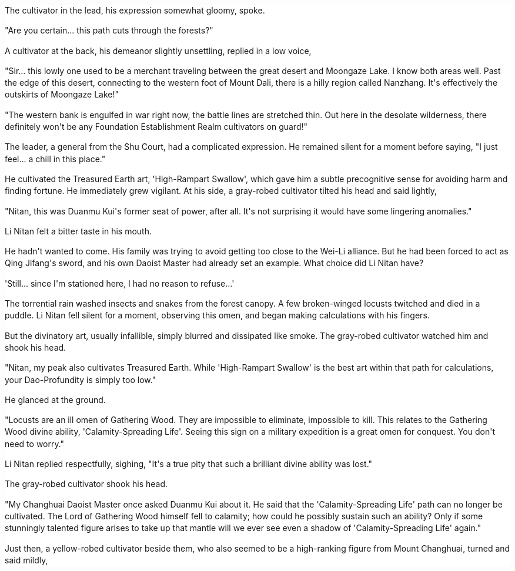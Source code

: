 The cultivator in the lead, his expression somewhat gloomy, spoke.

"Are you certain... this path cuts through the forests?"

A cultivator at the back, his demeanor slightly unsettling, replied in a low voice,

"Sir... this lowly one used to be a merchant traveling between the great desert and Moongaze Lake. I know both areas well. Past the edge of this desert, connecting to the western foot of Mount Dali, there is a hilly region called Nanzhang. It's effectively the outskirts of Moongaze Lake!"

"The western bank is engulfed in war right now, the battle lines are stretched thin. Out here in the desolate wilderness, there definitely won't be any Foundation Establishment Realm cultivators on guard!"

The leader, a general from the Shu Court, had a complicated expression. He remained silent for a moment before saying, "I just feel... a chill in this place."

He cultivated the Treasured Earth art, 'High-Rampart Swallow', which gave him a subtle precognitive sense for avoiding harm and finding fortune. He immediately grew vigilant. At his side, a gray-robed cultivator tilted his head and said lightly,

"Nitan, this was Duanmu Kui's former seat of power, after all. It's not surprising it would have some lingering anomalies."

Li Nitan felt a bitter taste in his mouth.

He hadn't wanted to come. His family was trying to avoid getting too close to the Wei-Li alliance. But he had been forced to act as Qing Jifang's sword, and his own Daoist Master had already set an example. What choice did Li Nitan have?

'Still... since I'm stationed here, I had no reason to refuse...'

The torrential rain washed insects and snakes from the forest canopy. A few broken-winged locusts twitched and died in a puddle. Li Nitan fell silent for a moment, observing this omen, and began making calculations with his fingers.

But the divinatory art, usually infallible, simply blurred and dissipated like smoke. The gray-robed cultivator watched him and shook his head.

"Nitan, my peak also cultivates Treasured Earth. While 'High-Rampart Swallow' is the best art within that path for calculations, your Dao-Profundity is simply too low."

He glanced at the ground.

"Locusts are an ill omen of Gathering Wood. They are impossible to eliminate, impossible to kill. This relates to the Gathering Wood divine ability, 'Calamity-Spreading Life'. Seeing this sign on a military expedition is a great omen for conquest. You don't need to worry."

Li Nitan replied respectfully, sighing, "It's a true pity that such a brilliant divine ability was lost."

The gray-robed cultivator shook his head.

"My Changhuai Daoist Master once asked Duanmu Kui about it. He said that the 'Calamity-Spreading Life' path can no longer be cultivated. The Lord of Gathering Wood himself fell to calamity; how could he possibly sustain such an ability? Only if some stunningly talented figure arises to take up that mantle will we ever see even a shadow of 'Calamity-Spreading Life' again."

Just then, a yellow-robed cultivator beside them, who also seemed to be a high-ranking figure from Mount Changhuai, turned and said mildly,

